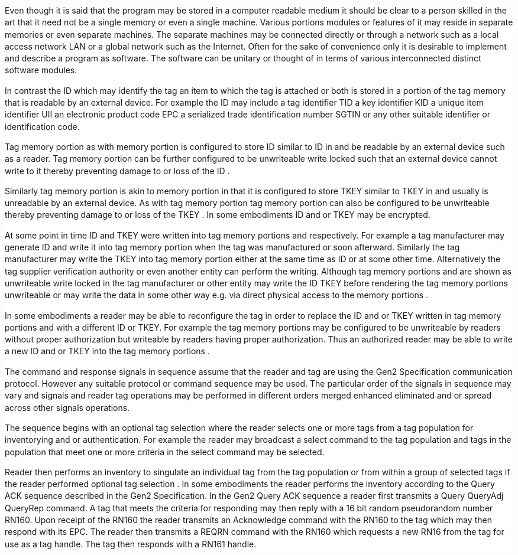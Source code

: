 Even though it is said that the program may be stored in a computer readable medium it should be clear to a person skilled in the art that it need not be a single memory or even a single machine. Various portions modules or features of it may reside in separate memories or even separate machines. The separate machines may be connected directly or through a network such as a local access network LAN or a global network such as the Internet. Often for the sake of convenience only it is desirable to implement and describe a program as software. The software can be unitary or thought of in terms of various interconnected distinct software modules.

In contrast the ID which may identify the tag an item to which the tag is attached or both is stored in a portion of the tag memory that is readable by an external device. For example the ID may include a tag identifier TID a key identifier KID a unique item identifier UII an electronic product code EPC a serialized trade identification number SGTIN or any other suitable identifier or identification code.

Tag memory portion as with memory portion is configured to store ID similar to ID in and be readable by an external device such as a reader. Tag memory portion can be further configured to be unwriteable write locked such that an external device cannot write to it thereby preventing damage to or loss of the ID .

Similarly tag memory portion is akin to memory portion in that it is configured to store TKEY similar to TKEY in and usually is unreadable by an external device. As with tag memory portion tag memory portion can also be configured to be unwriteable thereby preventing damage to or loss of the TKEY . In some embodiments ID and or TKEY may be encrypted.

At some point in time ID and TKEY were written into tag memory portions and respectively. For example a tag manufacturer may generate ID and write it into tag memory portion when the tag was manufactured or soon afterward. Similarly the tag manufacturer may write the TKEY into tag memory portion either at the same time as ID or at some other time. Alternatively the tag supplier verification authority or even another entity can perform the writing. Although tag memory portions and are shown as unwriteable write locked in the tag manufacturer or other entity may write the ID TKEY before rendering the tag memory portions unwriteable or may write the data in some other way e.g. via direct physical access to the memory portions .

In some embodiments a reader may be able to reconfigure the tag in order to replace the ID and or TKEY written in tag memory portions and with a different ID or TKEY. For example the tag memory portions may be configured to be unwriteable by readers without proper authorization but writeable by readers having proper authorization. Thus an authorized reader may be able to write a new ID and or TKEY into the tag memory portions .

The command and response signals in sequence assume that the reader and tag are using the Gen2 Specification communication protocol. However any suitable protocol or command sequence may be used. The particular order of the signals in sequence may vary and signals and reader tag operations may be performed in different orders merged enhanced eliminated and or spread across other signals operations.

The sequence begins with an optional tag selection where the reader selects one or more tags from a tag population for inventorying and or authentication. For example the reader may broadcast a select command to the tag population and tags in the population that meet one or more criteria in the select command may be selected.

Reader then performs an inventory to singulate an individual tag from the tag population or from within a group of selected tags if the reader performed optional tag selection . In some embodiments the reader performs the inventory according to the Query ACK sequence described in the Gen2 Specification. In the Gen2 Query ACK sequence a reader first transmits a Query QueryAdj QueryRep command. A tag that meets the criteria for responding may then reply with a 16 bit random pseudorandom number RN160. Upon receipt of the RN160 the reader transmits an Acknowledge command with the RN160 to the tag which may then respond with its EPC. The reader then transmits a REQRN command with the RN160 which requests a new RN16 from the tag for use as a tag handle. The tag then responds with a RN161 handle.
